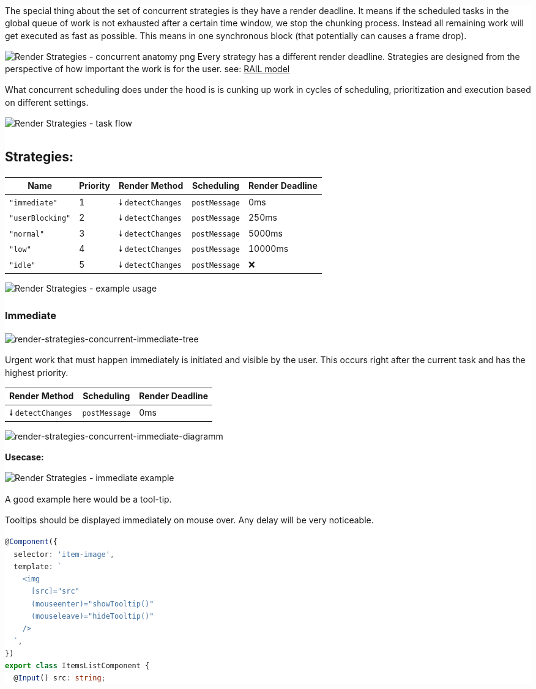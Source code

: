 The special thing about the set of concurrent strategies is they have a render deadline. 
It means if the scheduled tasks in the global queue of work is not exhausted after a certain time window, we stop the chunking process.
Instead all remaining work will get executed as fast as possible. This means in one synchronous block (that potentially can causes a frame drop).

![Render Strategies - concurrent anatomy png](https://user-images.githubusercontent.com/10064416/146287356-023836c8-a697-4640-a4ae-7d567bc02bf0.png)
Every strategy has a different render deadline. Strategies are designed from the perspective of how important the work is for the user. see: [RAIL model](https://web.dev/rail/)

What concurrent scheduling does under the hood is is cunking up work in cycles of scheduling, prioritization and execution based on different settings.

![Render Strategies - task flow](https://user-images.githubusercontent.com/10064416/146287195-89e22ed8-12ba-4099-9379-430a41469b9c.png)

## Strategies:

| Name             | Priority | Render Method     | Scheduling    | Render Deadline |
| ---------------- | -------- | ----------------- | ------------- | --------------- |
| `"immediate"`    | 1        | 🠗 `detectChanges` | `postMessage` | 0ms             |
| `"userBlocking"` | 2        | 🠗 `detectChanges` | `postMessage` | 250ms           |
| `"normal"`       | 3        | 🠗 `detectChanges` | `postMessage` | 5000ms          |
| `"low"`          | 4        | 🠗 `detectChanges` | `postMessage` | 10000ms         |
| `"idle"`         | 5        | 🠗 `detectChanges` | `postMessage` | ❌              |

![Render Strategies - example usage](https://user-images.githubusercontent.com/10064416/146285888-ae39072c-aa8f-4c8a-a33b-8181f0c62464.png)

### Immediate

![render-strategies-concurrent-immediate-tree](https://user-images.githubusercontent.com/10064416/146285875-2049440b-4fb8-493e-a220-adfde74bdc8f.png)

Urgent work that must happen immediately is initiated and visible by the user. This occurs right after the current task and has the highest priority.

| Render Method     | Scheduling    | Render Deadline |
| ----------------- | ------------- | --------------- |
| 🠗 `detectChanges` | `postMessage` | 0ms             |

![render-strategies-concurrent-immediate-diagramm](https://user-images.githubusercontent.com/10064416/146285874-684230bf-f38d-4150-a803-fdf896a57c8a.png)

**Usecase:**

![Render Strategies - immediate example](https://user-images.githubusercontent.com/10064416/146285883-eb500a95-3f98-4892-88fd-89322f0aaa32.png)

A good example here would be a tool-tip.

Tooltips should be displayed immediately on mouse over. Any delay will be very noticeable.

```typescript
@Component({
  selector: 'item-image',
  template: `
    <img 
      [src]="src" 
      (mouseenter)="showTooltip()" 
      (mouseleave)="hideTooltip()" 
    />
  `,
})
export class ItemsListComponent {
  @Input() src: string;

```